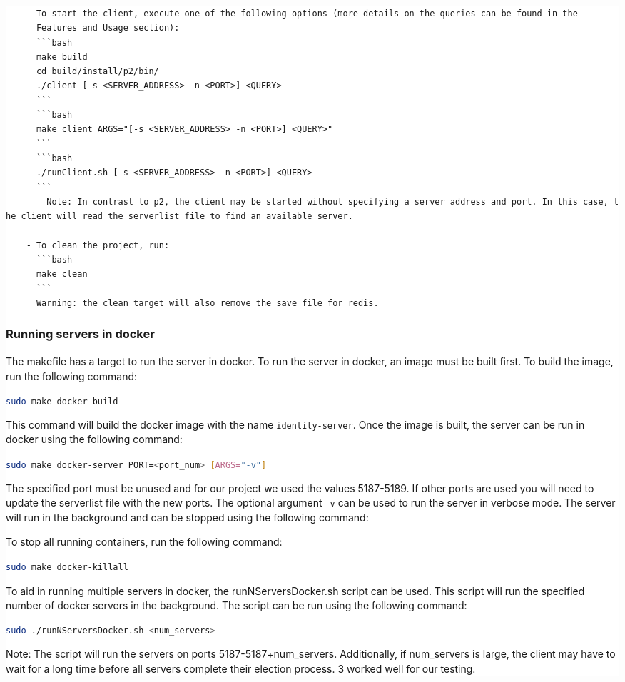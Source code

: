         - To start the client, execute one of the following options (more details on the queries can be found in the
          Features and Usage section):
          ```bash
          make build
          cd build/install/p2/bin/
          ./client [-s <SERVER_ADDRESS> -n <PORT>] <QUERY>
          ```
          ```bash
          make client ARGS="[-s <SERVER_ADDRESS> -n <PORT>] <QUERY>"
          ```
          ```bash
          ./runClient.sh [-s <SERVER_ADDRESS> -n <PORT>] <QUERY>
          ```
            Note: In contrast to p2, the client may be started without specifying a server address and port. In this case, the client will read the serverlist file to find an available server.

        - To clean the project, run:
          ```bash
          make clean
          ```
          Warning: the clean target will also remove the save file for redis.

### Running servers in docker
The makefile has a target to run the server in docker. To run the server in docker, an image must be built first. To
build the image, run the following command:
```bash
sudo make docker-build
```
This command will build the docker image with the name `identity-server`. Once the image is built, the server can be run
in docker using the following command:
```bash
sudo make docker-server PORT=<port_num> [ARGS="-v"]
```
The specified port must be unused and for our project we used the values 5187-5189. If other ports are used you will
need to update the serverlist file with the new ports. The optional argument `-v` can be used to run the server in
verbose mode. The server will run in the background and can be stopped using the following command:


To stop all running containers, run the following command:
```bash
sudo make docker-killall
```

To aid in running multiple servers in docker, the runNServersDocker.sh script can be used. This script will run the
specified number of docker servers in the background. The script can be run using the following command:
```bash
sudo ./runNServersDocker.sh <num_servers>
```
Note: The script will run the servers on ports 5187-5187+num_servers. Additionally, if num_servers is large, the client
may have to wait for a long time before all servers complete their election process. 3 worked well for our testing.
